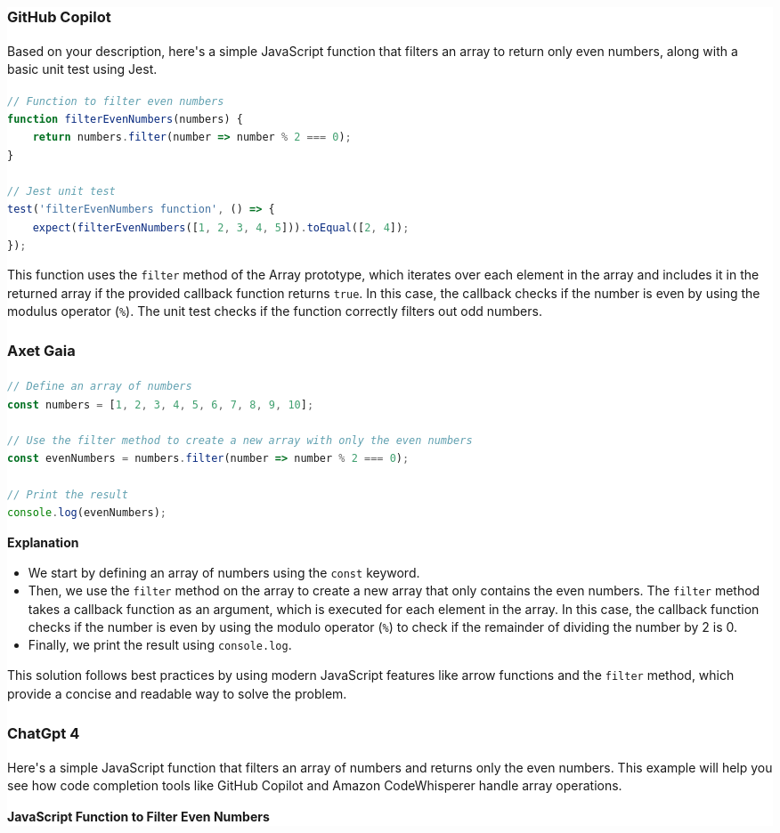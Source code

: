 ### GitHub Copilot

Based on your description, here's a simple JavaScript function that filters an array to return only even numbers, along with a basic unit test using Jest.

```js
// Function to filter even numbers
function filterEvenNumbers(numbers) {
    return numbers.filter(number => number % 2 === 0);
}

// Jest unit test
test('filterEvenNumbers function', () => {
    expect(filterEvenNumbers([1, 2, 3, 4, 5])).toEqual([2, 4]);
});
```

This function uses the `filter` method of the Array prototype, which iterates over each element in the array and includes it in the returned array if the provided callback function returns `true`. In this case, the callback checks if the number is even by using the modulus operator (`%`). The unit test checks if the function correctly filters out odd numbers.

### Axet Gaia


```js
// Define an array of numbers
const numbers = [1, 2, 3, 4, 5, 6, 7, 8, 9, 10];

// Use the filter method to create a new array with only the even numbers
const evenNumbers = numbers.filter(number => number % 2 === 0);

// Print the result
console.log(evenNumbers);
```

**Explanation**

- We start by defining an array of numbers using the `const` keyword.
- Then, we use the `filter` method on the array to create a new array that only contains the even numbers. The `filter` method takes a callback function as an argument, which is executed for each element in the array. In this case, the callback function checks if the number is even by using the modulo operator (`%`) to check if the remainder of dividing the number by 2 is 0.
- Finally, we print the result using `console.log`.

This solution follows best practices by using modern JavaScript features like arrow functions and the `filter` method, which provide a concise and readable way to solve the problem.

### ChatGpt 4

Here's a simple JavaScript function that filters an array of numbers and returns only the even numbers. This example will help you see how code completion tools like GitHub Copilot and Amazon CodeWhisperer handle array operations.

**JavaScript Function to Filter Even Numbers**
